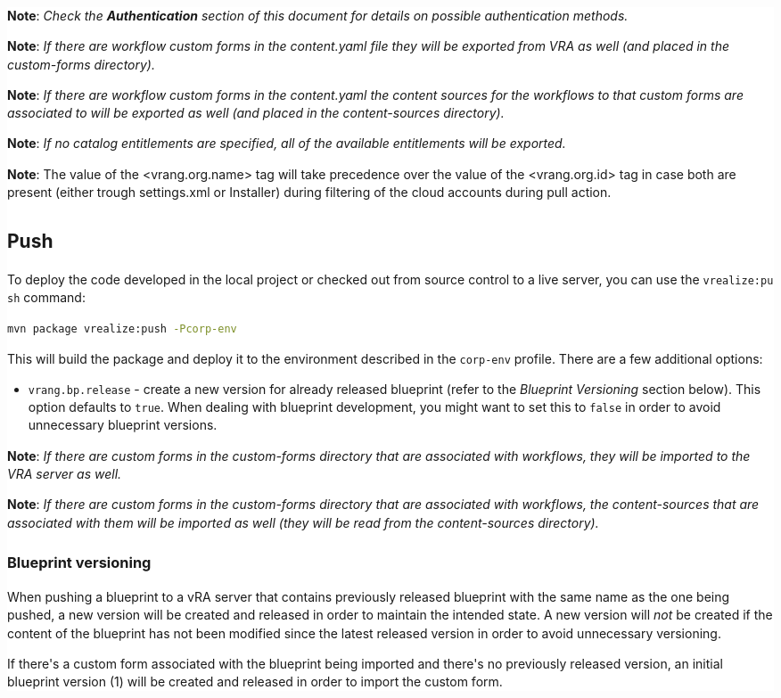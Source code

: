 **Note**: _Check the **Authentication** section of this document for details on possible authentication methods._

**Note**: _If there are workflow custom forms in the content.yaml file they will be exported from VRA as well (and placed in the custom-forms directory)._

**Note**: _If there are workflow custom forms in the content.yaml the content sources for the workflows to that custom forms are associated to will be exported as well (and placed in the content-sources directory)._

**Note**: _If no catalog entitlements are specified, all of the available entitlements will be exported._

**Note**: The value of the <vrang.org.name> tag will take precedence over the value of the <vrang.org.id> tag in case both are present (either trough settings.xml or Installer) during filtering of the cloud accounts during pull action.

## Push

To deploy the code developed in the local project or checked out from source control to a live server, you can use
the `vrealize:push` command:

```bash
mvn package vrealize:push -Pcorp-env
```

This will build the package and deploy it to the environment described in the `corp-env` profile. There are a few
additional options:

-   `vrang.bp.release` - create a new version for already released blueprint (refer to the _Blueprint Versioning_ section
    below). This option defaults to `true`. When dealing with blueprint development, you might want to set this to `false`
    in order to avoid unnecessary blueprint versions.

**Note**: _If there are custom forms in the custom-forms directory that are associated with workflows, they will be imported to the VRA server as well._

**Note**: _If there are custom forms in the custom-forms directory that are associated with workflows, the content-sources that are associated with them will be imported as well (they will be read from the content-sources directory)._

### Blueprint versioning

When pushing a blueprint to a vRA server that contains previously released blueprint with the same name as the one
being pushed, a new version will be created and released in order to maintain the intended state.
A new version will _not_ be created if the content of the blueprint has not been modified since the latest released
version in order to avoid unnecessary versioning.

If there's a custom form associated with the blueprint being imported and there's no previously released version,
an initial blueprint version (1) will be created and released in order to import the custom form.
